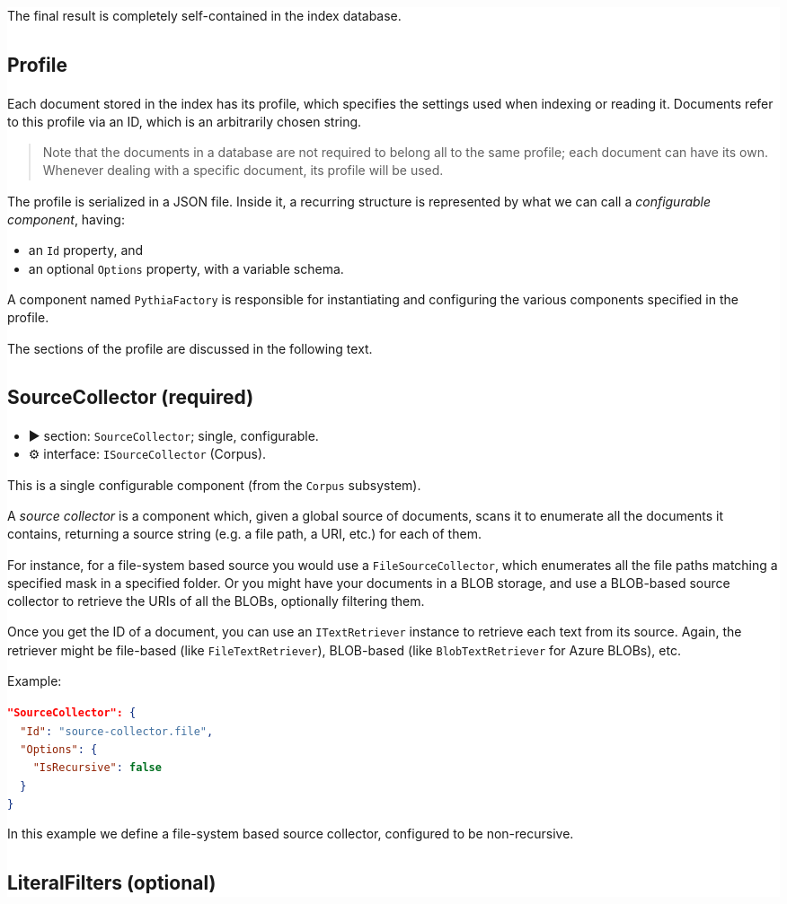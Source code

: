 The final result is completely self-contained in the index database.

## Profile

Each document stored in the index has its profile, which specifies the settings used when indexing or reading it. Documents refer to this profile via an ID, which is an arbitrarily chosen string.

>Note that the documents in a database are not required to belong all to the same profile; each document can have its own. Whenever dealing with a specific document, its profile will be used.

The profile is serialized in a JSON file. Inside it, a recurring structure is represented by what we can call a _configurable component_, having:

- an `Id` property, and
- an optional `Options` property, with a variable schema.

A component named `PythiaFactory` is responsible for instantiating and configuring the various components specified in the profile.

The sections of the profile are discussed in the following text.

## SourceCollector (required)

- ▶️ section: `SourceCollector`; single, configurable.
- ⚙️ interface: `ISourceCollector` (Corpus).

This is a single configurable component (from the `Corpus` subsystem).

A _source collector_ is a component which, given a global source of documents, scans it to enumerate all the documents it contains, returning a source string (e.g. a file path, a URI, etc.) for each of them.

For instance, for a file-system based source you would use a `FileSourceCollector`, which enumerates all the file paths matching a specified mask in a specified folder. Or you might have your documents in a BLOB storage, and use a BLOB-based source collector to retrieve the URIs of all the BLOBs, optionally filtering them.

Once you get the ID of a document, you can use an `ITextRetriever` instance to retrieve each text from its source. Again, the retriever might be file-based (like `FileTextRetriever`), BLOB-based (like `BlobTextRetriever` for Azure BLOBs), etc.

Example:

```json
"SourceCollector": {
  "Id": "source-collector.file",
  "Options": {
    "IsRecursive": false
  }
}
```

In this example we define a file-system based source collector, configured to be non-recursive.

## LiteralFilters (optional)
